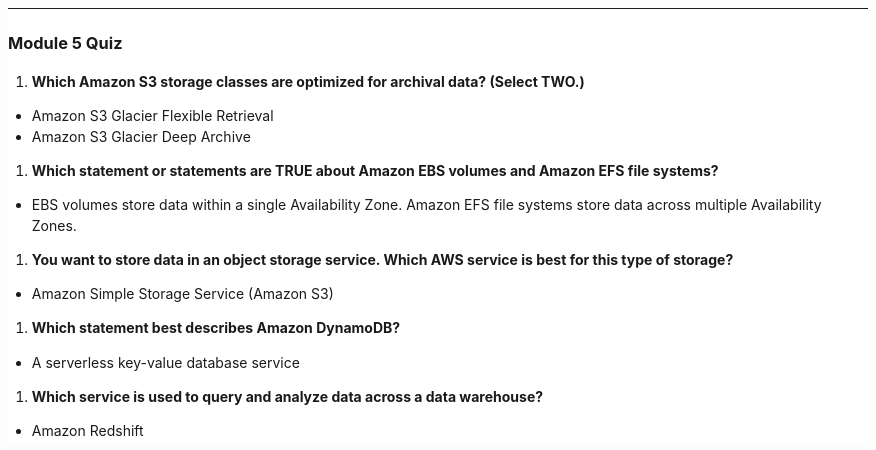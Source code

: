 ------

### Module 5 Quiz

1. **Which Amazon S3 storage classes are optimized for archival data? (Select TWO.)**

- Amazon S3 Glacier Flexible Retrieval
- Amazon S3 Glacier Deep Archive

1. **Which statement or statements are TRUE about Amazon EBS volumes and Amazon EFS file systems?**

- EBS volumes store data within a single Availability Zone. Amazon EFS file systems store data across multiple Availability Zones.

1. **You want to store data in an object storage service. Which AWS service is best for this type of storage?**

- Amazon Simple Storage Service (Amazon S3)

1. **Which statement best describes Amazon DynamoDB?**

- A serverless key-value database service

1. **Which service is used to query and analyze data across a data warehouse?**

- Amazon Redshift